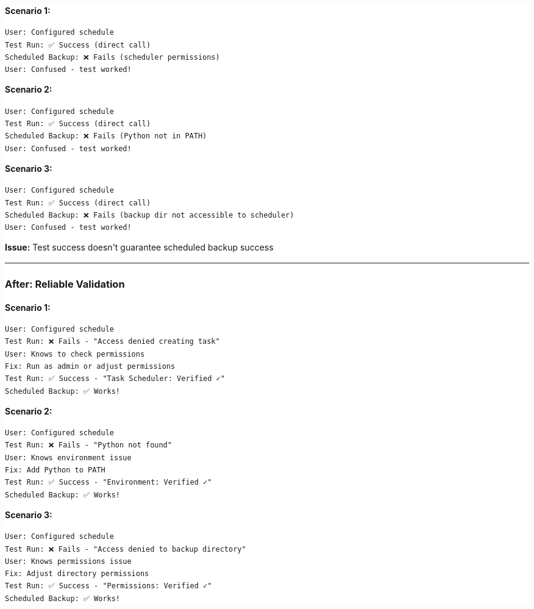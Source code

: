 **Scenario 1:**
```
User: Configured schedule
Test Run: ✅ Success (direct call)
Scheduled Backup: ❌ Fails (scheduler permissions)
User: Confused - test worked!
```

**Scenario 2:**
```
User: Configured schedule
Test Run: ✅ Success (direct call)
Scheduled Backup: ❌ Fails (Python not in PATH)
User: Confused - test worked!
```

**Scenario 3:**
```
User: Configured schedule
Test Run: ✅ Success (direct call)
Scheduled Backup: ❌ Fails (backup dir not accessible to scheduler)
User: Confused - test worked!
```

**Issue:** Test success doesn't guarantee scheduled backup success

---

### After: Reliable Validation

**Scenario 1:**
```
User: Configured schedule
Test Run: ❌ Fails - "Access denied creating task"
User: Knows to check permissions
Fix: Run as admin or adjust permissions
Test Run: ✅ Success - "Task Scheduler: Verified ✓"
Scheduled Backup: ✅ Works!
```

**Scenario 2:**
```
User: Configured schedule
Test Run: ❌ Fails - "Python not found"
User: Knows environment issue
Fix: Add Python to PATH
Test Run: ✅ Success - "Environment: Verified ✓"
Scheduled Backup: ✅ Works!
```

**Scenario 3:**
```
User: Configured schedule
Test Run: ❌ Fails - "Access denied to backup directory"
User: Knows permissions issue
Fix: Adjust directory permissions
Test Run: ✅ Success - "Permissions: Verified ✓"
Scheduled Backup: ✅ Works!
```
